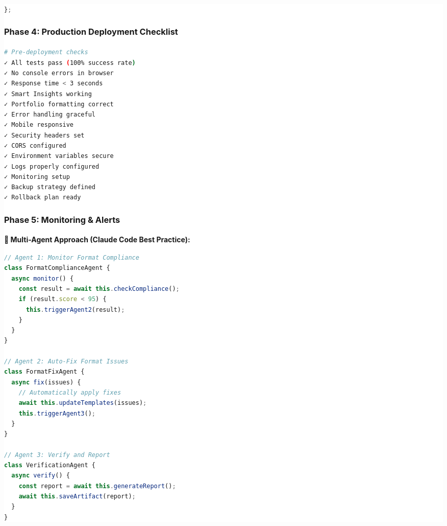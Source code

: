 ```javascript
};
```

### Phase 4: Production Deployment Checklist

```bash
# Pre-deployment checks
✓ All tests pass (100% success rate)
✓ No console errors in browser
✓ Response time < 3 seconds
✓ Smart Insights working
✓ Portfolio formatting correct
✓ Error handling graceful
✓ Mobile responsive
✓ Security headers set
✓ CORS configured
✓ Environment variables secure
✓ Logs properly configured
✓ Monitoring setup
✓ Backup strategy defined
✓ Rollback plan ready
```

### Phase 5: Monitoring & Alerts

**🤖 Multi-Agent Approach (Claude Code Best Practice):**

```javascript
// Agent 1: Monitor Format Compliance
class FormatComplianceAgent {
  async monitor() {
    const result = await this.checkCompliance();
    if (result.score < 95) {
      this.triggerAgent2(result);
    }
  }
}

// Agent 2: Auto-Fix Format Issues
class FormatFixAgent {
  async fix(issues) {
    // Automatically apply fixes
    await this.updateTemplates(issues);
    this.triggerAgent3();
  }
}

// Agent 3: Verify and Report
class VerificationAgent {
  async verify() {
    const report = await this.generateReport();
    await this.saveArtifact(report);
  }
}
```
